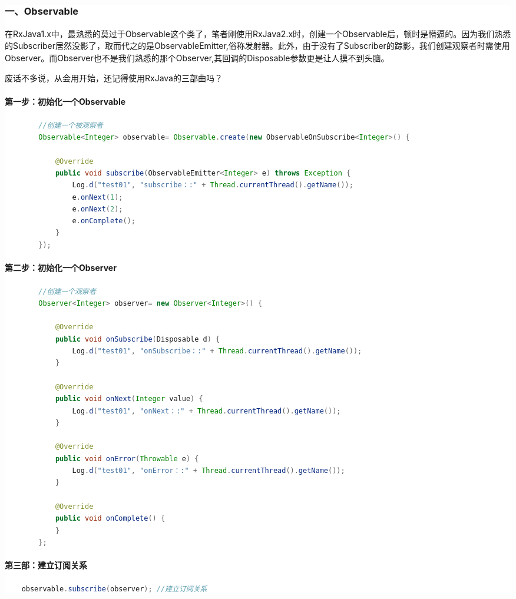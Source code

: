 ### 一、Observable

在RxJava1.x中，最熟悉的莫过于Observable这个类了，笔者刚使用RxJava2.x时，创建一个Observable后，顿时是懵逼的。因为我们熟悉的Subscriber居然没影了，取而代之的是ObservableEmitter,俗称发射器。此外，由于没有了Subscriber的踪影，我们创建观察者时需使用Observer。而Observer也不是我们熟悉的那个Observer,其回调的Disposable参数更是让人摸不到头脑。

废话不多说，从会用开始，还记得使用RxJava的三部曲吗？

#### 第一步：初始化一个Observable

```java
        //创建一个被观察者
        Observable<Integer> observable= Observable.create(new ObservableOnSubscribe<Integer>() {

            @Override
            public void subscribe(ObservableEmitter<Integer> e) throws Exception {
                Log.d("test01", "subscribe：:" + Thread.currentThread().getName());
                e.onNext(1);
                e.onNext(2);
                e.onComplete();
            }
        });
```

#### 第二步：初始化一个Observer

```java
        //创建一个观察者
        Observer<Integer> observer= new Observer<Integer>() {

            @Override
            public void onSubscribe(Disposable d) {
                Log.d("test01", "onSubscribe：:" + Thread.currentThread().getName());
            }

            @Override
            public void onNext(Integer value) {
                Log.d("test01", "onNext：:" + Thread.currentThread().getName());
            }

            @Override
            public void onError(Throwable e) {
                Log.d("test01", "onError：:" + Thread.currentThread().getName());
            }

            @Override
            public void onComplete() {
            }
        };
```

#### 第三部：建立订阅关系

```java
    observable.subscribe(observer); //建立订阅关系
```
